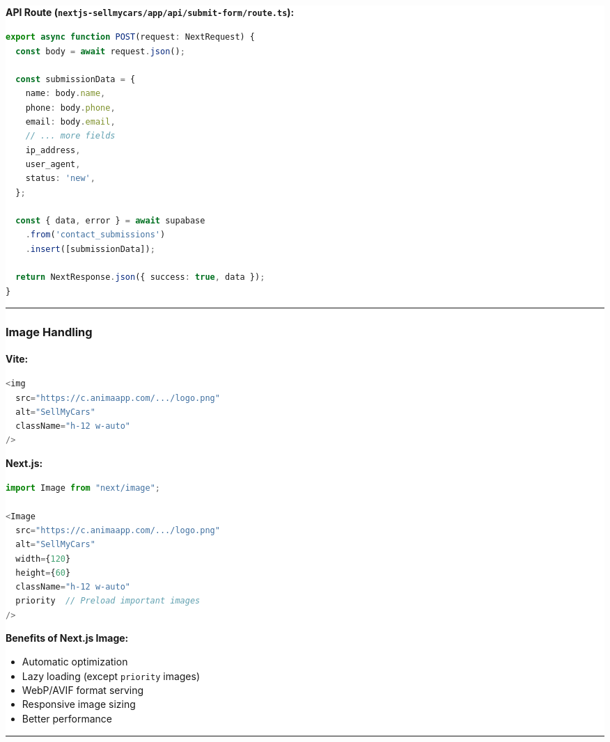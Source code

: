 **API Route (`nextjs-sellmycars/app/api/submit-form/route.ts`):**
```typescript
export async function POST(request: NextRequest) {
  const body = await request.json();

  const submissionData = {
    name: body.name,
    phone: body.phone,
    email: body.email,
    // ... more fields
    ip_address,
    user_agent,
    status: 'new',
  };

  const { data, error } = await supabase
    .from('contact_submissions')
    .insert([submissionData]);

  return NextResponse.json({ success: true, data });
}
```

---

### Image Handling

**Vite:**
```typescript
<img
  src="https://c.animaapp.com/.../logo.png"
  alt="SellMyCars"
  className="h-12 w-auto"
/>
```

**Next.js:**
```typescript
import Image from "next/image";

<Image
  src="https://c.animaapp.com/.../logo.png"
  alt="SellMyCars"
  width={120}
  height={60}
  className="h-12 w-auto"
  priority  // Preload important images
/>
```

**Benefits of Next.js Image:**
- Automatic optimization
- Lazy loading (except `priority` images)
- WebP/AVIF format serving
- Responsive image sizing
- Better performance

---